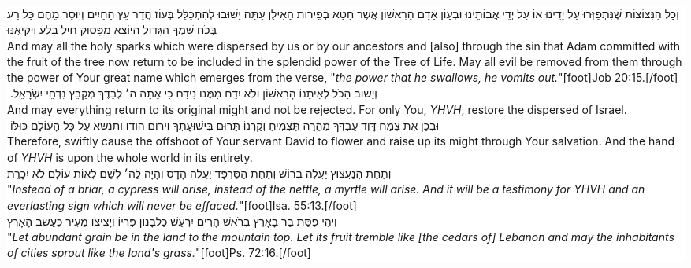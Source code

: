 </div></td></tr>


<tr><td style="vertical-align:top;" width="46%">
<div class="liturgy"><span lang="he">
וְכָל הַנִּצוֹצוֹת שֶׁנִּתְפַּזְּרוּ עַל יָדֵינוּ אוֹ עַל יְדֵי אֲבוֹתֵינוּ וּבְעָוֹן אָדָם הָרִאשׁוֹן אֲשֶר חָטָא בְפֵירוֹת הָאִילָן עַתָּה יָשׁוּבוּ לְהִתְכַּלֵּל בְּעוֹז הֲדַר עֵץ הַחַיִים‏ וְיוּסַר מֵהֶם כָּל רַע בְּכֹחַ שִׁמְךָ הַגָּדוֹל הַיוֹצֵא מִפָּסוּק חַיִל בָּלַע וַיְקִיאֶנּוּ
</span></div></td>   
<td style="vertical-align:top;" width="53%"><div class="english">
And may all the holy sparks which were dispersed by us or by our ancestors and [also] through the sin that Adam committed with the fruit of the tree now return to be included in the splendid power of the Tree of Life. May all evil be removed from them through the power of Your great name which emerges from the verse, "<em>the power that he swallows, he vomits out.</em>"[foot]Job 20:15.[/foot]
</div></td></tr>


<tr><td style="vertical-align:top;" width="46%">
<div class="liturgy"><span lang="he">
וְיָשוּב הַכֹּל לְאֵיתָנוֹ הָרִאשׁוֹן וְלֹא יִדַּח מִמֶּנוּ נִידַּח כִּי אַתָּה ה׳ לְבַדֶּךָ מְקַבֵּץ נִדְחֵי יִשְׂרָאֵל. ‏
</span></div></td>   
<td style="vertical-align:top;" width="53%"><div class="english">
And may everything return to its original might and not be rejected. For only You, <em>YHVH</em>, restore the dispersed of Israel. 
</div></td></tr>


<tr><td style="vertical-align:top;" width="46%">
<div class="liturgy"><span lang="he">
וּבְכֵן אֶת צֶמַח דָּוִד עַבְדֶּךָ מְהֵרָה תַּצְמִיחַ וְקַרְנוֹ תָּרוּם בִּישׁוּעָתֶךָ וירום הודו ותנשא עַל כָּל הָעוֹלָם כּוּלּוֹ ‏
</span></div></td>   
<td style="vertical-align:top;" width="53%"><div class="english">
Therefore, swiftly cause the offshoot of Your servant David to flower and raise up its might through Your salvation. And the hand of <em>YHVH</em> is upon the whole world in its entirety.
</div></td></tr>


<tr><td style="vertical-align:top;" width="46%">
<div class="liturgy"><span lang="he">
  וְתַחַת הַנַּעֲצוּץ יַעֲלֶה בְּרוֹשׁ וְתַחַת הַסִּרְפָּד יַעֲלֶה הָדָס וְהָיָה לַה׳ לְשֵׁם לְאוֹת עוֹלָם לֹא יִכָּרֵת
</span></div></td>   
<td style="vertical-align:top;" width="53%"><div class="english">
"<em>Instead of a briar, a cypress will arise, instead of the nettle, a myrtle will arise. And it will be a testimony for YHVH and an everlasting sign which will never be effaced.</em>"[foot]Isa. 55:13.[/foot]
</div></td></tr>


<tr><td style="vertical-align:top;" width="46%">
<div class="liturgy"><span lang="he">
וִיהִי פִסַּת בַּר בָאָרֶץ בְּרֹאשׁ הָרִים יִרְעַשׁ כַּלְּבָנוּן פִּרְיוֹ וְיָצִיצוּ מֵעִיר כְּעֵשֶׂב הָאָרֶץ
</span></div></td>   
<td style="vertical-align:top;" width="53%"><div class="english">
"<em>Let abundant grain be in the land to the mountain top. Let its fruit tremble like [the cedars of] Lebanon and may the inhabitants of cities sprout like the land's grass.</em>"[foot]Ps. 72:16.[/foot]
</div></td></tr>
